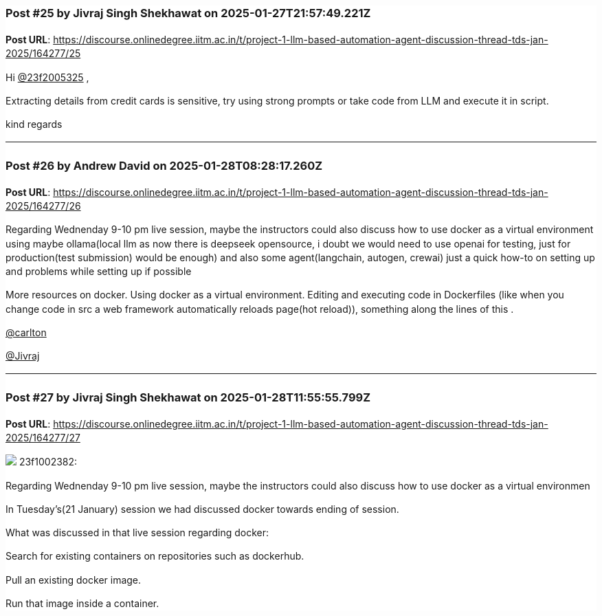
### Post #25 by Jivraj Singh Shekhawat on 2025-01-27T21:57:49.221Z
**Post URL**: https://discourse.onlinedegree.iitm.ac.in/t/project-1-llm-based-automation-agent-discussion-thread-tds-jan-2025/164277/25

Hi
[@23f2005325](/u/23f2005325)
 ,

Extracting details from credit cards is sensitive, try using strong prompts or take code from LLM and execute it in script.

kind regards

---

### Post #26 by Andrew David on 2025-01-28T08:28:17.260Z
**Post URL**: https://discourse.onlinedegree.iitm.ac.in/t/project-1-llm-based-automation-agent-discussion-thread-tds-jan-2025/164277/26

Regarding Wednenday 9-10 pm live session, maybe the instructors could also discuss how to use docker as a virtual environment using maybe ollama(local llm as now there is deepseek opensource, i doubt we would need to use openai for testing, just for production(test submission)  would be enough) and also some agent(langchain, autogen, crewai) just a quick how-to on setting up and problems while setting up if possible

More resources on docker. Using docker as a virtual environment. Editing and executing code in Dockerfiles (like when you change code in src a web framework automatically reloads page(hot reload)), something along the lines of this .

[@carlton](/u/carlton)

[@Jivraj](/u/jivraj)

---

### Post #27 by Jivraj Singh Shekhawat on 2025-01-28T11:55:55.799Z
**Post URL**: https://discourse.onlinedegree.iitm.ac.in/t/project-1-llm-based-automation-agent-discussion-thread-tds-jan-2025/164277/27

![](https://dub1.discourse-cdn.com/flex013/user_avatar/discourse.onlinedegree.iitm.ac.in/23f1002382/48/68945_2.png)
 23f1002382:

Regarding Wednenday 9-10 pm live session, maybe the instructors could also discuss how to use docker as a virtual environmen

In Tuesday’s(21 January) session we had discussed docker towards ending of session.

What was discussed in that live session regarding docker:

Search for existing containers on repositories such as dockerhub.

Pull an existing docker image.

Run that image inside a container.
